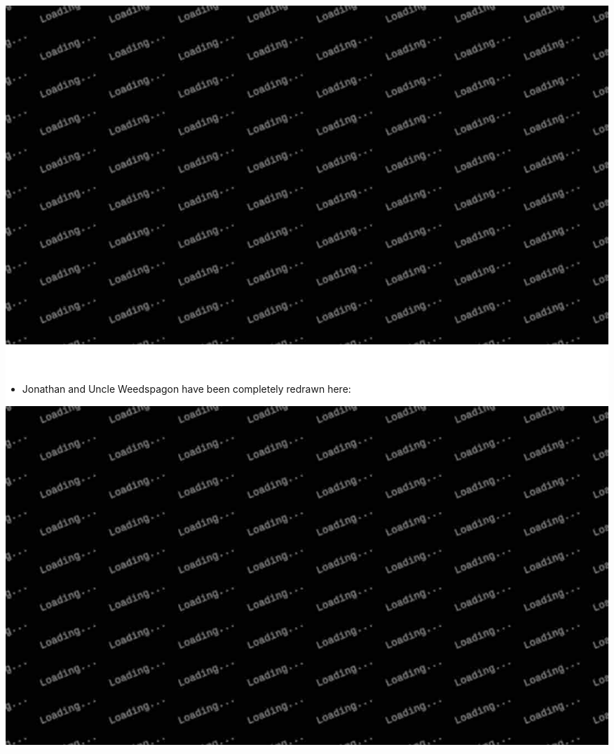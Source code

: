  <img width="100%" height="100%" class="lazyload" src="./../images/loading.jpg"
  data-src="./../images/PB04/bd-20320-1090px.jpg"
  data-srcset="./../images/PB04/bd-20320-512px.jpg 512w,
  ./../images/PB04/bd-20320-768px.jpg 768w,
  ./../images/PB04/bd-20320-1090px.jpg 1090w"
  sizes="(min-width: 1218px) 1090px,
  (min-width: 768px) 87vw,
  89vw" />
</div>

<br>

- Jonathan and Uncle Weedspagon have been completely redrawn here:

<div id="container1" class="twentytwenty-container">
 <img width="100%" height="100%" class="lazyload" src="./../images/loading.jpg"